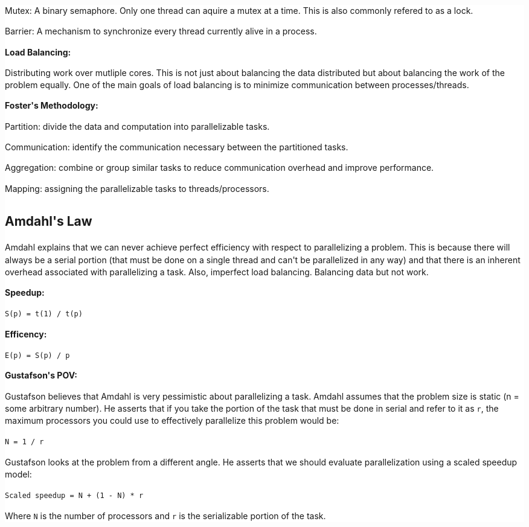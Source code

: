 Mutex: A binary semaphore. Only one thread can aquire a mutex at a time. This is also commonly refered to as a lock.

Barrier: A mechanism to synchronize every thread currently alive in a process.

__Load Balancing:__

Distributing work over mutliple cores. This is not just about balancing the data distributed but about balancing the work of the problem equally. One of the main goals of load balancing is to minimize communication between processes/threads.

__Foster's Methodology:__

Partition: divide the data and computation into parallelizable tasks.

Communication: identify the communication necessary between the partitioned tasks.

Aggregation: combine or group similar tasks to reduce communication overhead and improve performance.

Mapping: assigning the parallelizable tasks to threads/processors.

## Amdahl's Law

Amdahl explains that we can never achieve perfect efficiency with respect to parallelizing a problem. This is because there will always be a serial portion (that must be done on a single thread and can't be parallelized in any way) and that there is an inherent overhead associated with parallelizing a task. Also, imperfect load balancing. Balancing data but not work.

__Speedup:__

```
S(p) = t(1) / t(p)
```

__Efficency:__

```
E(p) = S(p) / p
```

__Gustafson's POV:__

Gustafson believes that Amdahl is very pessimistic about parallelizing a task. Amdahl assumes that the problem size is static (n = some arbitrary number). He asserts that if you take the portion of the task that must be done in serial and refer to it as `r`, the maximum processors you could use to effectively parallelize this problem would be:

```
N = 1 / r
```

Gustafson looks at the problem from a different angle. He asserts that we should evaluate parallelization using a scaled speedup model:

```
Scaled speedup = N + (1 - N) * r
```

Where `N` is the number of processors and `r` is the serializable portion of the task.
